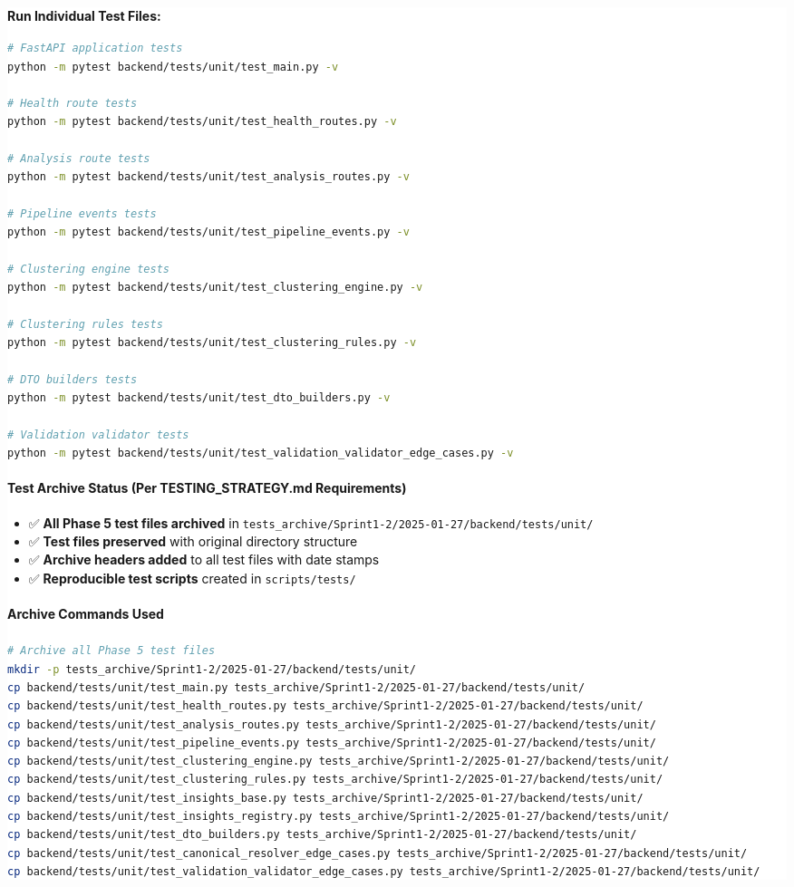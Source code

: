 **Run Individual Test Files:**
```bash
# FastAPI application tests
python -m pytest backend/tests/unit/test_main.py -v

# Health route tests
python -m pytest backend/tests/unit/test_health_routes.py -v

# Analysis route tests
python -m pytest backend/tests/unit/test_analysis_routes.py -v

# Pipeline events tests
python -m pytest backend/tests/unit/test_pipeline_events.py -v

# Clustering engine tests
python -m pytest backend/tests/unit/test_clustering_engine.py -v

# Clustering rules tests
python -m pytest backend/tests/unit/test_clustering_rules.py -v

# DTO builders tests
python -m pytest backend/tests/unit/test_dto_builders.py -v

# Validation validator tests
python -m pytest backend/tests/unit/test_validation_validator_edge_cases.py -v
```

#### Test Archive Status (Per TESTING_STRATEGY.md Requirements)
- ✅ **All Phase 5 test files archived** in `tests_archive/Sprint1-2/2025-01-27/backend/tests/unit/`
- ✅ **Test files preserved** with original directory structure
- ✅ **Archive headers added** to all test files with date stamps
- ✅ **Reproducible test scripts** created in `scripts/tests/`

#### Archive Commands Used
```bash
# Archive all Phase 5 test files
mkdir -p tests_archive/Sprint1-2/2025-01-27/backend/tests/unit/
cp backend/tests/unit/test_main.py tests_archive/Sprint1-2/2025-01-27/backend/tests/unit/
cp backend/tests/unit/test_health_routes.py tests_archive/Sprint1-2/2025-01-27/backend/tests/unit/
cp backend/tests/unit/test_analysis_routes.py tests_archive/Sprint1-2/2025-01-27/backend/tests/unit/
cp backend/tests/unit/test_pipeline_events.py tests_archive/Sprint1-2/2025-01-27/backend/tests/unit/
cp backend/tests/unit/test_clustering_engine.py tests_archive/Sprint1-2/2025-01-27/backend/tests/unit/
cp backend/tests/unit/test_clustering_rules.py tests_archive/Sprint1-2/2025-01-27/backend/tests/unit/
cp backend/tests/unit/test_insights_base.py tests_archive/Sprint1-2/2025-01-27/backend/tests/unit/
cp backend/tests/unit/test_insights_registry.py tests_archive/Sprint1-2/2025-01-27/backend/tests/unit/
cp backend/tests/unit/test_dto_builders.py tests_archive/Sprint1-2/2025-01-27/backend/tests/unit/
cp backend/tests/unit/test_canonical_resolver_edge_cases.py tests_archive/Sprint1-2/2025-01-27/backend/tests/unit/
cp backend/tests/unit/test_validation_validator_edge_cases.py tests_archive/Sprint1-2/2025-01-27/backend/tests/unit/
```
